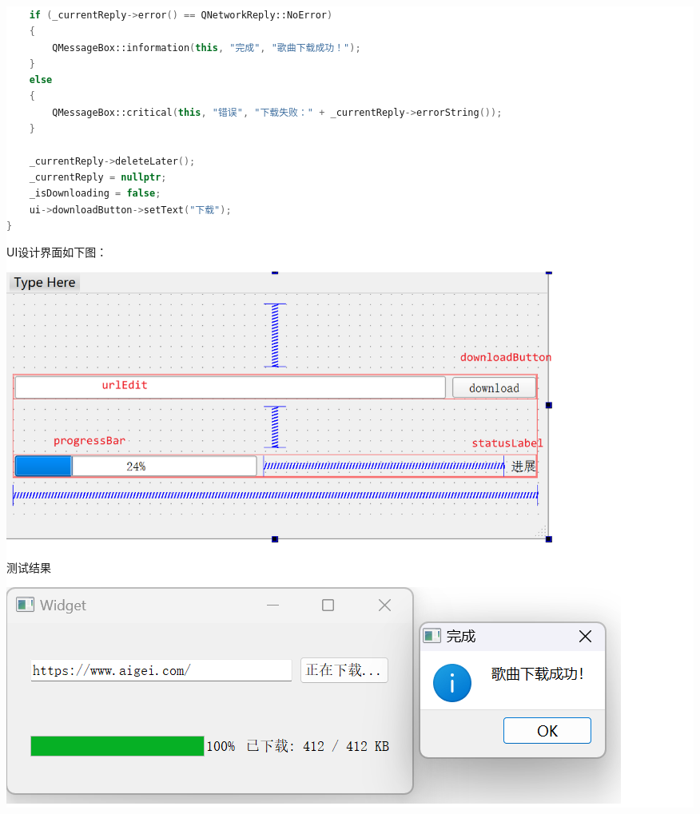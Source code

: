 ```C++
    if (_currentReply->error() == QNetworkReply::NoError)
    {
        QMessageBox::information(this, "完成", "歌曲下载成功！");
    }
    else
    {
        QMessageBox::critical(this, "错误", "下载失败：" + _currentReply->errorString());
    }

    _currentReply->deleteLater();
    _currentReply = nullptr;
    _isDownloading = false;
    ui->downloadButton->setText("下载");
}

```

UI设计界面如下图：

<img src="Qt网络编程.assets/image-20250329161253314.png" alt="image-20250329161253314" style="zoom:67%;" />

测试结果

![image-20250503153439313](Qt网络编程.assets/image-20250503153439313.png)

